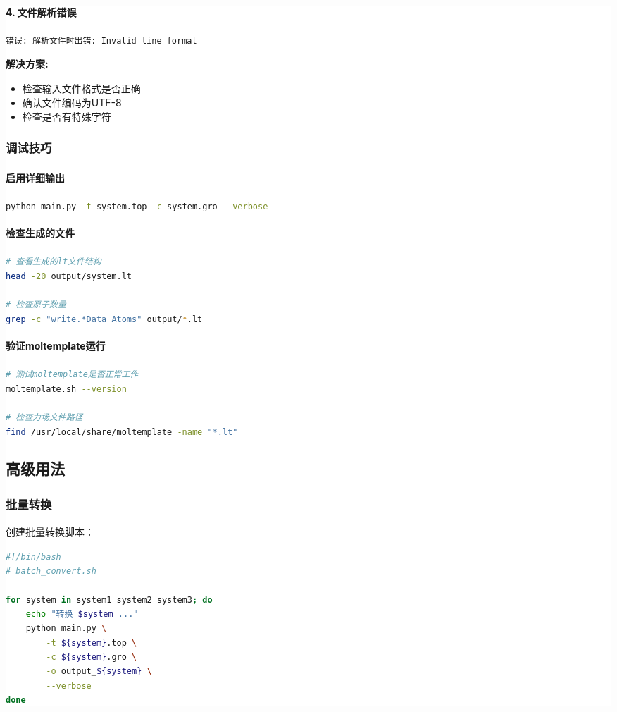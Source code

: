 #### 4. 文件解析错误

```
错误: 解析文件时出错: Invalid line format
```

**解决方案:**
- 检查输入文件格式是否正确
- 确认文件编码为UTF-8
- 检查是否有特殊字符

### 调试技巧

#### 启用详细输出

```bash
python main.py -t system.top -c system.gro --verbose
```

#### 检查生成的文件

```bash
# 查看生成的lt文件结构
head -20 output/system.lt

# 检查原子数量
grep -c "write.*Data Atoms" output/*.lt
```

#### 验证moltemplate运行

```bash
# 测试moltemplate是否正常工作
moltemplate.sh --version

# 检查力场文件路径
find /usr/local/share/moltemplate -name "*.lt"
```

## 高级用法

### 批量转换

创建批量转换脚本：

```bash
#!/bin/bash
# batch_convert.sh

for system in system1 system2 system3; do
    echo "转换 $system ..."
    python main.py \
        -t ${system}.top \
        -c ${system}.gro \
        -o output_${system} \
        --verbose
done
```
